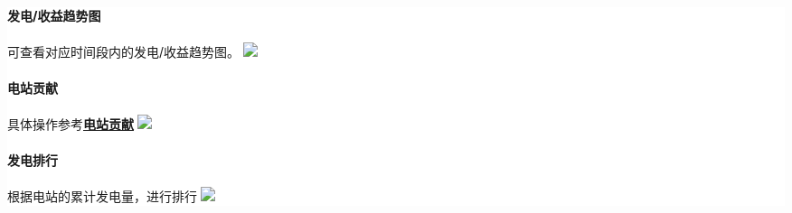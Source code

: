 ####  **发电/收益趋势图**
可查看对应时间段内的发电/收益趋势图。
<img src="/assets/homepage-power-income.png" >

####  **电站贡献**
具体操作参考[**电站贡献**](<电站贡献.md>)
<img src="/assets/homepage-contribute.png" >

####  **发电排行**
根据电站的累计发电量，进行排行
<img src="/assets/homepage-ranking.png" >
<style module scoped>
img{
  width:100%;
}
  </style>
